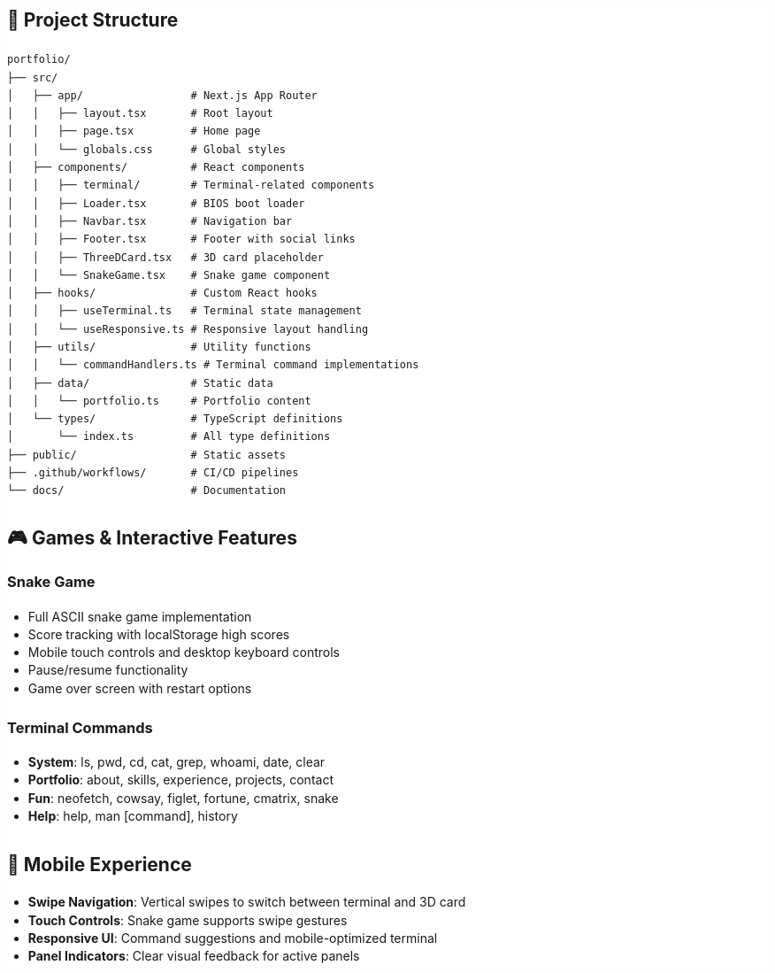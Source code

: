 
## 📁 **Project Structure**

```
portfolio/
├── src/
│   ├── app/                 # Next.js App Router
│   │   ├── layout.tsx       # Root layout
│   │   ├── page.tsx         # Home page
│   │   └── globals.css      # Global styles
│   ├── components/          # React components
│   │   ├── terminal/        # Terminal-related components
│   │   ├── Loader.tsx       # BIOS boot loader
│   │   ├── Navbar.tsx       # Navigation bar
│   │   ├── Footer.tsx       # Footer with social links
│   │   ├── ThreeDCard.tsx   # 3D card placeholder
│   │   └── SnakeGame.tsx    # Snake game component
│   ├── hooks/               # Custom React hooks
│   │   ├── useTerminal.ts   # Terminal state management
│   │   └── useResponsive.ts # Responsive layout handling
│   ├── utils/               # Utility functions
│   │   └── commandHandlers.ts # Terminal command implementations
│   ├── data/                # Static data
│   │   └── portfolio.ts     # Portfolio content
│   └── types/               # TypeScript definitions
│       └── index.ts         # All type definitions
├── public/                  # Static assets
├── .github/workflows/       # CI/CD pipelines
└── docs/                    # Documentation
```

## 🎮 **Games & Interactive Features**

### **Snake Game**
- Full ASCII snake game implementation
- Score tracking with localStorage high scores
- Mobile touch controls and desktop keyboard controls
- Pause/resume functionality
- Game over screen with restart options

### **Terminal Commands**
- **System**: ls, pwd, cd, cat, grep, whoami, date, clear
- **Portfolio**: about, skills, experience, projects, contact
- **Fun**: neofetch, cowsay, figlet, fortune, cmatrix, snake
- **Help**: help, man [command], history

## 📱 **Mobile Experience**

- **Swipe Navigation**: Vertical swipes to switch between terminal and 3D card
- **Touch Controls**: Snake game supports swipe gestures
- **Responsive UI**: Command suggestions and mobile-optimized terminal
- **Panel Indicators**: Clear visual feedback for active panels
